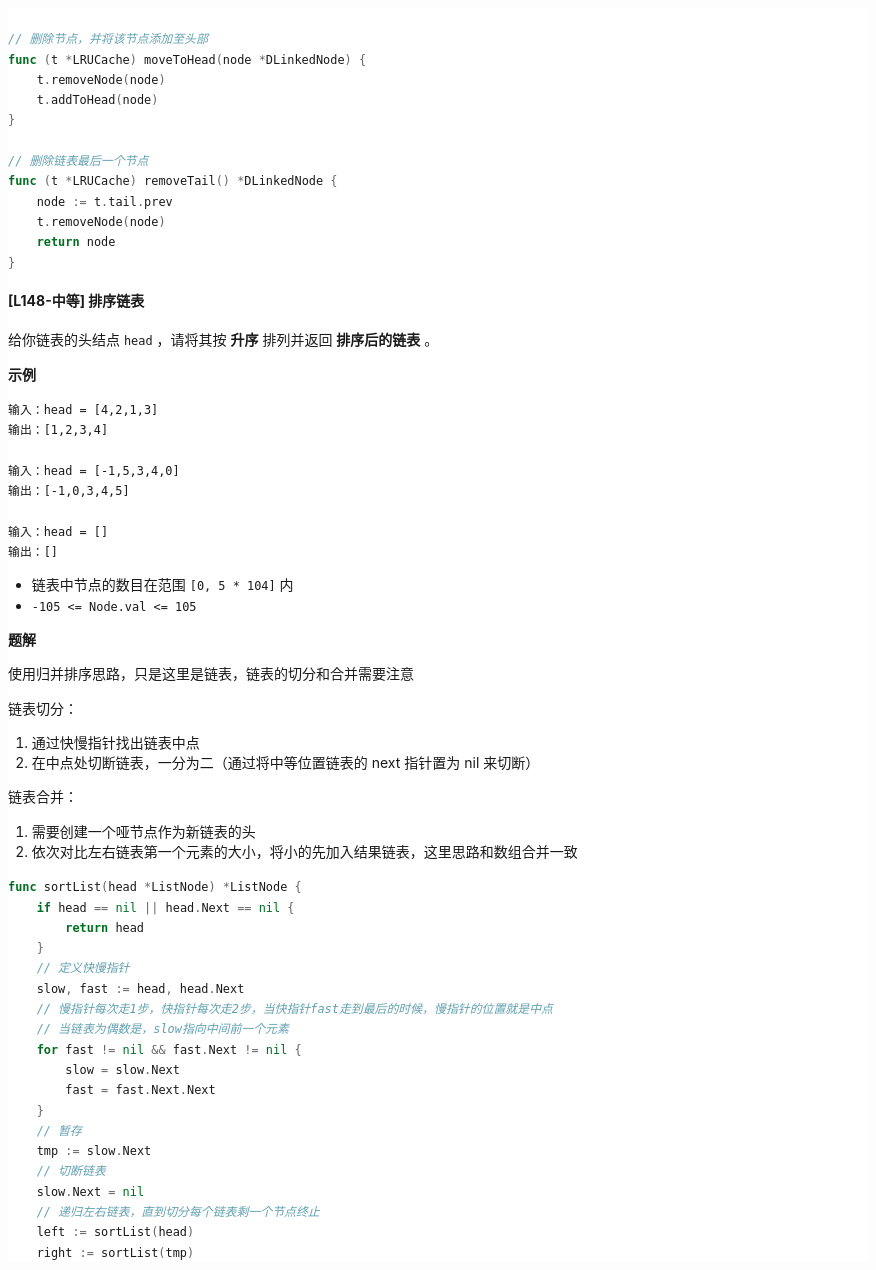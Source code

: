 ```go

// 删除节点，并将该节点添加至头部
func (t *LRUCache) moveToHead(node *DLinkedNode) {
	t.removeNode(node)
	t.addToHead(node)
}

// 删除链表最后一个节点
func (t *LRUCache) removeTail() *DLinkedNode {
	node := t.tail.prev
	t.removeNode(node)
	return node
}
```

#### [L148-中等] 排序链表

给你链表的头结点 `head` ，请将其按 **升序** 排列并返回 **排序后的链表** 。

**示例**

```
输入：head = [4,2,1,3]
输出：[1,2,3,4]

输入：head = [-1,5,3,4,0]
输出：[-1,0,3,4,5]

输入：head = []
输出：[]
```

- 链表中节点的数目在范围 `[0, 5 * 104]` 内
- `-105 <= Node.val <= 105`

**题解**

使用归并排序思路，只是这里是链表，链表的切分和合并需要注意

链表切分：

1. 通过快慢指针找出链表中点
2. 在中点处切断链表，一分为二（通过将中等位置链表的 next 指针置为 nil 来切断）

链表合并：

1. 需要创建一个哑节点作为新链表的头
2. 依次对比左右链表第一个元素的大小，将小的先加入结果链表，这里思路和数组合并一致

```go
func sortList(head *ListNode) *ListNode {
	if head == nil || head.Next == nil {
		return head
	}
	// 定义快慢指针
	slow, fast := head, head.Next
	// 慢指针每次走1步，快指针每次走2步，当快指针fast走到最后的时候，慢指针的位置就是中点
	// 当链表为偶数是，slow指向中间前一个元素
	for fast != nil && fast.Next != nil {
		slow = slow.Next
		fast = fast.Next.Next
	}
	// 暂存
	tmp := slow.Next
	// 切断链表
	slow.Next = nil
	// 递归左右链表，直到切分每个链表剩一个节点终止
	left := sortList(head)
	right := sortList(tmp)
```